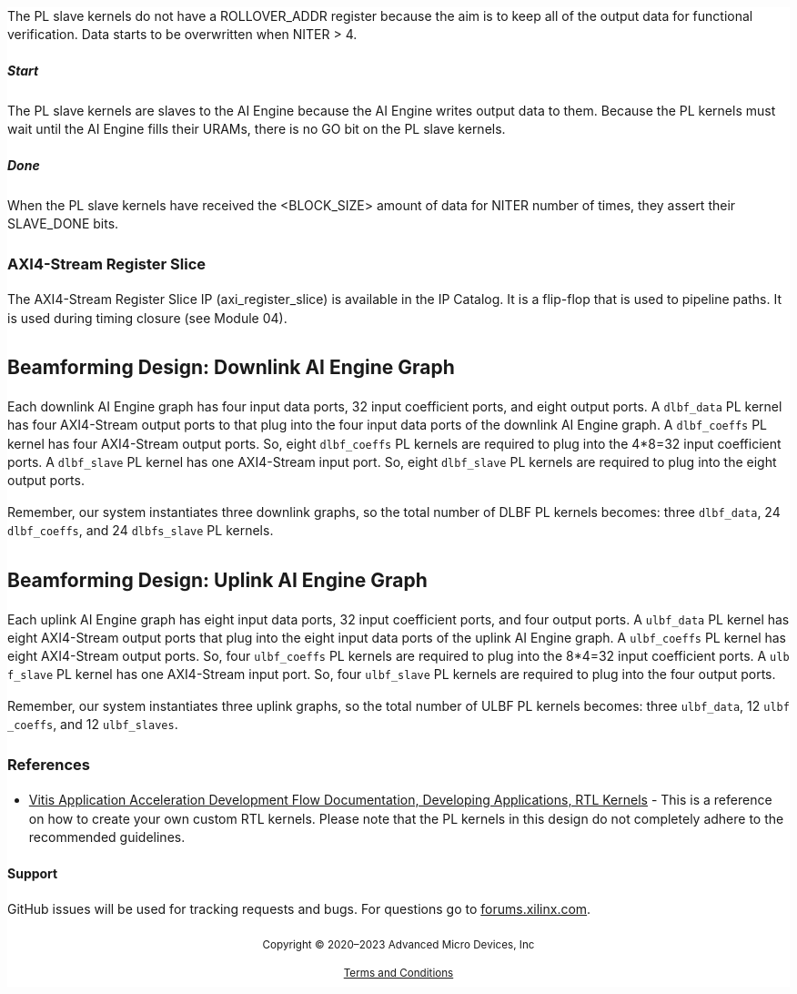 The PL slave kernels do not have a ROLLOVER_ADDR register because the aim is to keep all of the output data for functional verification. Data starts to be overwritten when NITER > 4.  

##### Start

The PL slave kernels are slaves to the AI Engine because the AI Engine writes output data to them. Because the PL kernels must wait until the AI Engine fills their URAMs, there is no GO bit on the PL slave kernels.

##### Done

When the PL slave kernels have received the <BLOCK_SIZE> amount of data for NITER number of times, they assert their SLAVE_DONE bits.

### AXI4-Stream Register Slice

The AXI4-Stream Register Slice IP (axi_register_slice) is available in the IP Catalog. It is a flip-flop that is used to pipeline paths. It is used during timing closure (see Module 04).

## Beamforming Design: Downlink AI Engine Graph

Each downlink AI Engine graph has four input data ports, 32 input coefficient ports, and eight output ports. A ``dlbf_data`` PL kernel has four AXI4-Stream output ports to that plug into the four input data ports of the downlink AI Engine graph. A ``dlbf_coeffs`` PL kernel has four AXI4-Stream output ports. So, eight ``dlbf_coeffs`` PL kernels are required to plug into the 4\*8=32 input coefficient ports. A ``dlbf_slave`` PL kernel has one AXI4-Stream input port. So, eight ``dlbf_slave`` PL kernels are required to plug into the eight output ports.

Remember, our system instantiates three downlink graphs, so the total number of DLBF PL kernels becomes: three ``dlbf_data``, 24 ``dlbf_coeffs``, and 24 ``dlbfs_slave`` PL kernels.  

## Beamforming Design: Uplink AI Engine Graph

Each uplink AI Engine graph has eight input data ports, 32 input coefficient ports, and four output ports. A ``ulbf_data`` PL kernel has eight AXI4-Stream output ports that plug into the eight input data ports of the uplink AI Engine graph. A ``ulbf_coeffs`` PL kernel has eight AXI4-Stream output ports. So, four ``ulbf_coeffs`` PL kernels are required to plug into the 8\*4=32 input coefficient ports. A ``ulbf_slave`` PL kernel has one AXI4-Stream input port. So, four ``ulbf_slave`` PL kernels are required to plug into the four output ports.

Remember, our system instantiates three uplink graphs, so the total number of ULBF PL kernels becomes: three ``ulbf_data``, 12 ``ulbf_coeffs``, and 12 ``ulbf_slaves``.

### References
* [Vitis Application Acceleration Development Flow Documentation, Developing Applications, RTL Kernels](https://docs.xilinx.com/r/en-US/ug1393-vitis-application-acceleration) - This is a reference on how to create your own custom RTL kernels. Please note that the PL kernels in this design do not completely adhere to the recommended guidelines.

#### Support

GitHub issues will be used for tracking requests and bugs. For questions go to [forums.xilinx.com](http://forums.xilinx.com/).



<p class="sphinxhide" align="center"><sub>Copyright © 2020–2023 Advanced Micro Devices, Inc</sub></p>

<p class="sphinxhide" align="center"><sup><a href="https://www.amd.com/en/corporate/copyright">Terms and Conditions</a></sup></p>

